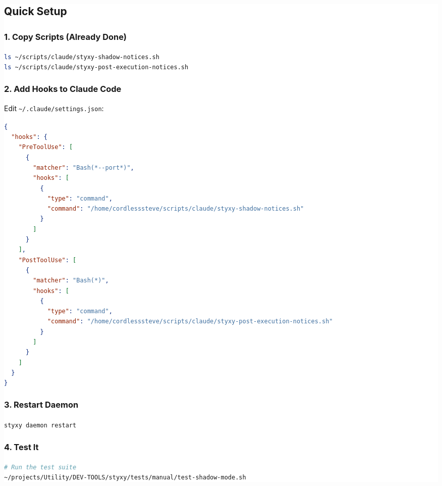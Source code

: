 ## Quick Setup

### 1. Copy Scripts (Already Done)
```bash
ls ~/scripts/claude/styxy-shadow-notices.sh
ls ~/scripts/claude/styxy-post-execution-notices.sh
```

### 2. Add Hooks to Claude Code

Edit `~/.claude/settings.json`:
```json
{
  "hooks": {
    "PreToolUse": [
      {
        "matcher": "Bash(*--port*)",
        "hooks": [
          {
            "type": "command",
            "command": "/home/cordlesssteve/scripts/claude/styxy-shadow-notices.sh"
          }
        ]
      }
    ],
    "PostToolUse": [
      {
        "matcher": "Bash(*)",
        "hooks": [
          {
            "type": "command",
            "command": "/home/cordlesssteve/scripts/claude/styxy-post-execution-notices.sh"
          }
        ]
      }
    ]
  }
}
```

### 3. Restart Daemon
```bash
styxy daemon restart
```

### 4. Test It
```bash
# Run the test suite
~/projects/Utility/DEV-TOOLS/styxy/tests/manual/test-shadow-mode.sh
```
